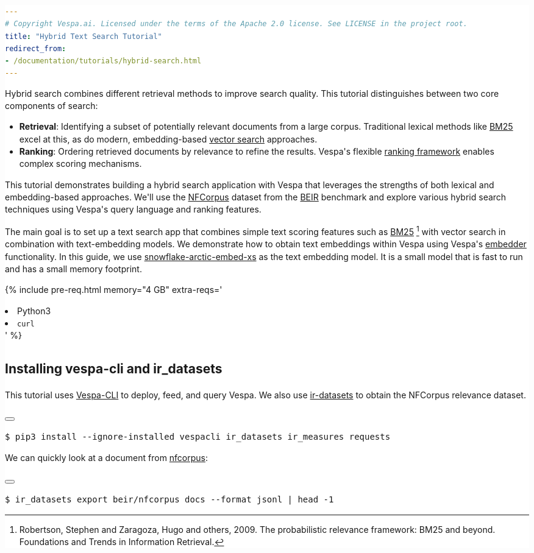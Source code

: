 ```yaml
---
# Copyright Vespa.ai. Licensed under the terms of the Apache 2.0 license. See LICENSE in the project root.
title: "Hybrid Text Search Tutorial"
redirect_from:
- /documentation/tutorials/hybrid-search.html
---
```



Hybrid search combines different retrieval methods to improve search quality. This tutorial distinguishes between two core components of search:

* **Retrieval**: Identifying a subset of potentially relevant documents from a large corpus. Traditional lexical methods like [BM25](../reference/bm25.html) excel at this, as do modern, embedding-based [vector search](../vector-search.html) approaches.  
* **Ranking**: Ordering retrieved documents by relevance to refine the results. Vespa's flexible [ranking framework](../ranking.html) enables complex scoring mechanisms.

This tutorial demonstrates building a hybrid search application with Vespa that leverages the strengths of both lexical and embedding-based approaches.
 We'll use the [NFCorpus](https://www.cl.uni-heidelberg.de/statnlpgroup/nfcorpus/) dataset from the [BEIR](https://github.com/beir-cellar/beir) benchmark and explore various hybrid search techniques using Vespa's query language and ranking features. 

The main goal is to set up a text search app that combines simple text scoring features
such as [BM25](../reference/bm25.html) [^1] with vector search in combination with text-embedding models. 
We demonstrate how to obtain text embeddings within Vespa using Vespa's [embedder](https://docs.vespa.ai/en/embedding.html#huggingface-embedder)
functionality. In this guide, we use [snowflake-arctic-embed-xs](https://huggingface.co/Snowflake/snowflake-arctic-embed-xs) as the 
text embedding model. It is a small model that is fast to run and has a small memory footprint. 

{% include pre-req.html memory="4 GB" extra-reqs='
<li>Python3</li>
<li><code>curl</code></li>' %}

## Installing vespa-cli and ir_datasets

This tutorial uses [Vespa-CLI](../vespa-cli.html) to deploy, feed, and query Vespa. We also use 
[ir-datasets](https://ir-datasets.com/) to obtain the NFCorpus relevance dataset.
<div class="pre-parent">
  <button class="d-icon d-duplicate pre-copy-button" onclick="copyPreContent(this)"></button>
<pre data-test="exec">
$ pip3 install --ignore-installed vespacli ir_datasets ir_measures requests
</pre>
</div>

We can quickly look at a document from [nfcorpus](https://ir-datasets.com/beir.html#beir/nfcorpus):

<div class="pre-parent">
  <button class="d-icon d-duplicate pre-copy-button" onclick="copyPreContent(this)"></button>
<pre data-test="exec" data-test-assert-contains="MED-10">
$ ir_datasets export beir/nfcorpus docs --format jsonl | head -1
</pre>
</div> 


[^1]: Robertson, Stephen and Zaragoza, Hugo and others, 2009. The probabilistic relevance framework: BM25 and beyond. Foundations and Trends in Information Retrieval.